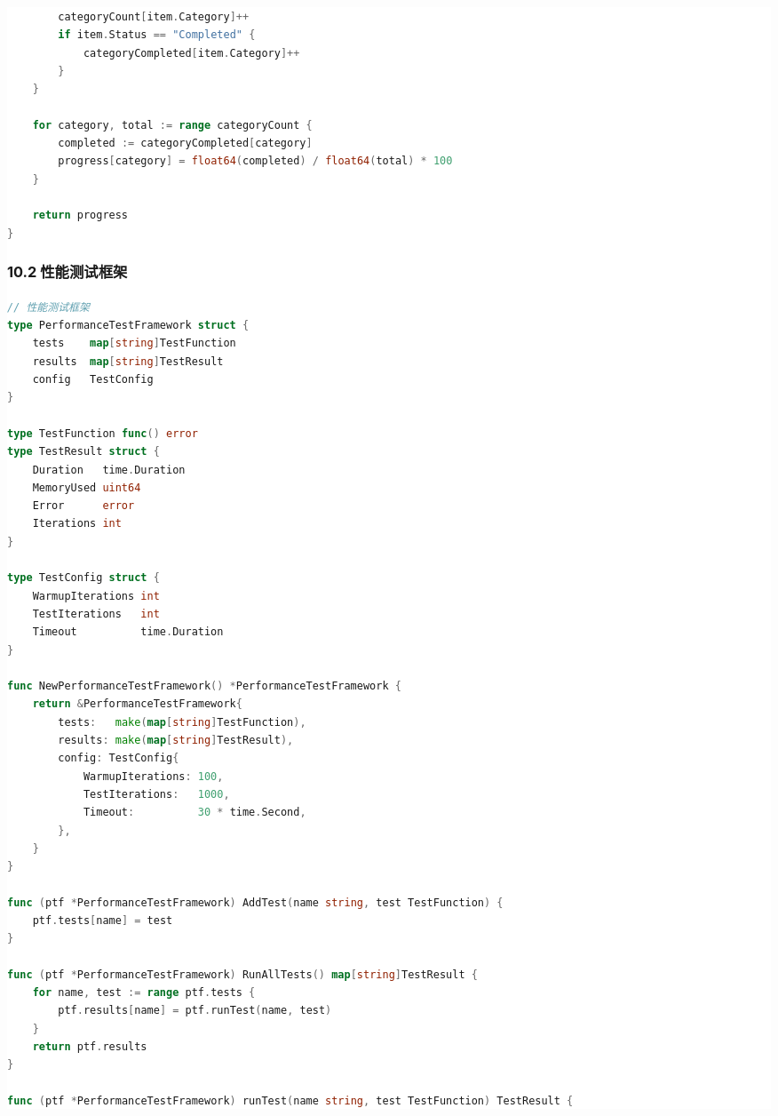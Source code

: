 ```go
        categoryCount[item.Category]++
        if item.Status == "Completed" {
            categoryCompleted[item.Category]++
        }
    }
    
    for category, total := range categoryCount {
        completed := categoryCompleted[category]
        progress[category] = float64(completed) / float64(total) * 100
    }
    
    return progress
}
```

### 10.2 性能测试框架

```go
// 性能测试框架
type PerformanceTestFramework struct {
    tests    map[string]TestFunction
    results  map[string]TestResult
    config   TestConfig
}

type TestFunction func() error
type TestResult struct {
    Duration   time.Duration
    MemoryUsed uint64
    Error      error
    Iterations int
}

type TestConfig struct {
    WarmupIterations int
    TestIterations   int
    Timeout          time.Duration
}

func NewPerformanceTestFramework() *PerformanceTestFramework {
    return &PerformanceTestFramework{
        tests:   make(map[string]TestFunction),
        results: make(map[string]TestResult),
        config: TestConfig{
            WarmupIterations: 100,
            TestIterations:   1000,
            Timeout:          30 * time.Second,
        },
    }
}

func (ptf *PerformanceTestFramework) AddTest(name string, test TestFunction) {
    ptf.tests[name] = test
}

func (ptf *PerformanceTestFramework) RunAllTests() map[string]TestResult {
    for name, test := range ptf.tests {
        ptf.results[name] = ptf.runTest(name, test)
    }
    return ptf.results
}

func (ptf *PerformanceTestFramework) runTest(name string, test TestFunction) TestResult {
```